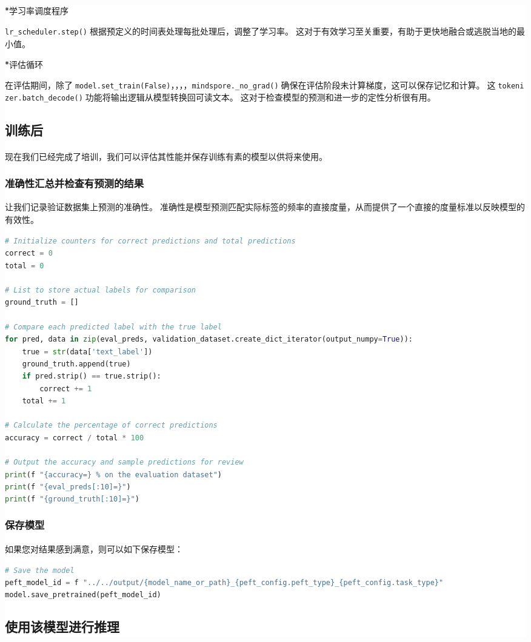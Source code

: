 *学习率调度程序

 `lr_scheduler.step()` 根据预定义的时间表处理每批处理后，调整了学习率。 这对于有效学习至关重要，有助于更快地融合或逃脱当地的最小值。

*评估循环

在评估期间，除了 `model.set_train(False)`，，，，`mindspore._no_grad()` 确保在评估阶段未计算梯度，这可以保存记忆和计算。
这 `tokenizer.batch_decode()` 功能将输出逻辑从模型转换回可读文本。 这对于检查模型的预测和进一步的定性分析很有用。

## 训练后
现在我们已经完成了培训，我们可以评估其性能并保存训练有素的模型以供将来使用。

### 准确性汇总并检查有预测的结果

让我们记录验证数据集上预测的准确性。 准确性是模型预测匹配实际标签的频率的直接度量，从而提供了一个直接的度量标准以反映模型的有效性。


```python
# Initialize counters for correct predictions and total predictions
correct = 0
total = 0

# List to store actual labels for comparison
ground_truth = []

# Compare each predicted label with the true label
for pred, data in zip(eval_preds, validation_dataset.create_dict_iterator(output_numpy=True)):
    true = str(data['text_label'])
    ground_truth.append(true)
    if pred.strip() == true.strip():
        correct += 1
    total += 1

# Calculate the percentage of correct predictions
accuracy = correct / total * 100

# Output the accuracy and sample predictions for review
print(f "{accuracy=} % on the evaluation dataset")
print(f "{eval_preds[:10]=}")
print(f "{ground_truth[:10]=}")
```

### 保存模型
如果您对结果感到满意，则可以如下保存模型：


```python
# Save the model
peft_model_id = f "../../output/{model_name_or_path}_{peft_config.peft_type}_{peft_config.task_type}" 
model.save_pretrained(peft_model_id)
```

## 使用该模型进行推理
